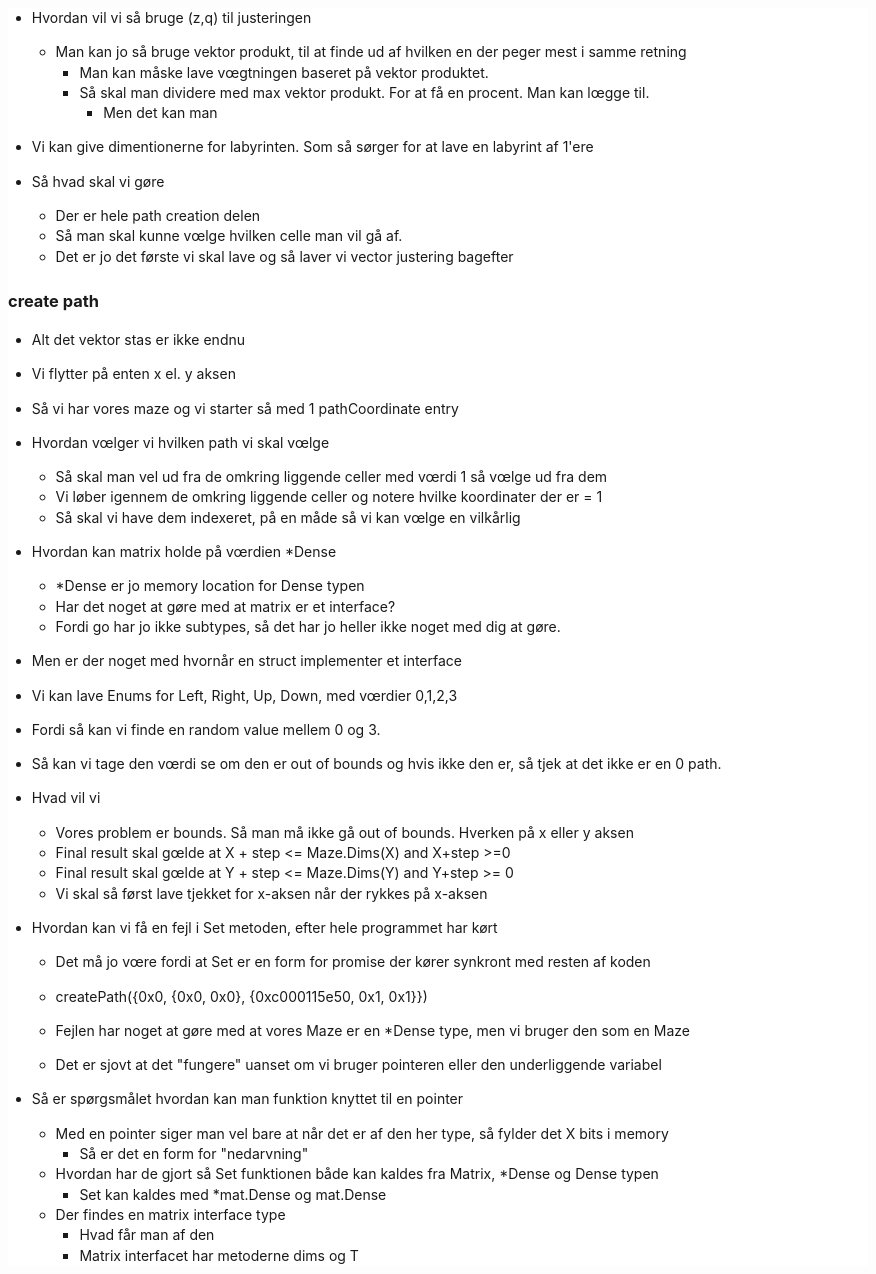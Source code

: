   - Hvordan vil vi så bruge (z,q) til justeringen
    - Man kan jo så bruge vektor produkt, til at finde ud af hvilken en der peger mest i samme retning 
      - Man kan måske lave vœgtningen baseret på vektor produktet.
      - Så skal man dividere med max vektor produkt. For at få en procent. Man kan lœgge til.
        - Men det kan man 

- Vi kan give dimentionerne for labyrinten. Som så sørger for at lave en labyrint af 1'ere

- Så hvad skal vi gøre
  - Der er hele path creation delen
  - Så man skal kunne vœlge hvilken celle man vil gå af. 
  - Det er jo det første vi skal lave og så laver vi vector justering bagefter


### create path

- Alt det vektor stas er ikke endnu

- Vi flytter på enten x el. y aksen

- Så vi har vores maze og vi starter så med 1 pathCoordinate entry

- Hvordan vœlger vi hvilken path vi skal vœlge
  - Så skal man vel ud fra de omkring liggende celler med vœrdi 1 så vœlge ud fra dem
  - Vi løber igennem de omkring liggende celler og notere hvilke koordinater der er = 1
  - Så skal vi have dem indexeret, på en måde så vi kan vœlge en vilkårlig
- Hvordan kan matrix holde på vœrdien \*Dense 
  - \*Dense er jo memory location for Dense typen
  - Har det noget at gøre med at matrix er et interface?
  - Fordi go har jo ikke subtypes, så det har jo heller ikke noget med dig at gøre.
- Men er der noget med hvornår en struct implementer et interface

- Vi kan lave Enums for Left, Right, Up, Down, med vœrdier 0,1,2,3
- Fordi så kan vi finde en random value mellem 0 og 3. 
- Så kan vi tage den vœrdi se om den er out of bounds og hvis ikke den er, så tjek at det ikke er en 0 path.

- Hvad vil vi
  - Vores problem er bounds. Så man må ikke gå out of bounds. Hverken på x eller y aksen
  - Final result skal gœlde at X + step <= Maze.Dims(X) and X+step >=0
  - Final result skal gœlde at Y + step <= Maze.Dims(Y) and Y+step >= 0
  - Vi skal så først lave tjekket for x-aksen når der rykkes på x-aksen

- Hvordan kan vi få en fejl i Set metoden, efter hele programmet har kørt
  - Det må jo vœre fordi at Set er en form for promise der kører synkront med resten af koden
  - createPath({0x0, {0x0, 0x0}, {0xc000115e50, 0x1, 0x1}})
  - Fejlen har noget at gøre med at vores Maze er en \*Dense type, men vi bruger den som en Maze

  - Det er sjovt at det "fungere" uanset om vi bruger pointeren eller den underliggende variabel

- Så er spørgsmålet hvordan kan man funktion knyttet til en pointer
  - Med en pointer siger man vel bare at når det er af den her type, så fylder det X bits i memory
    - Så er det en form for "nedarvning"
  - Hvordan har de gjort så Set funktionen både kan kaldes fra Matrix, \*Dense og Dense typen
    - Set kan kaldes med \*mat.Dense og mat.Dense
  - Der findes en matrix interface type
    - Hvad får man af den
    - Matrix interfacet har metoderne dims og T 
